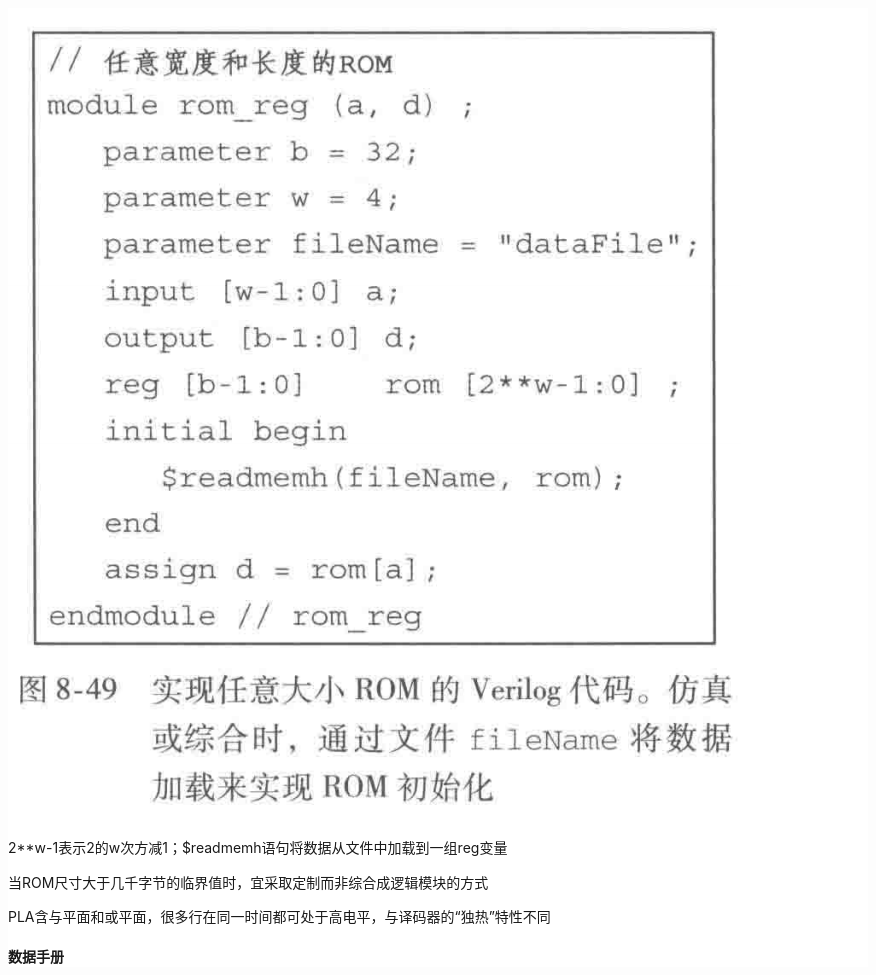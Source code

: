 ![](image/image_FIbBkcHQ46.png)

2\*\*w-1表示2的w次方减1；\$readmemh语句将数据从文件中加载到一组reg变量

当ROM尺寸大于几千字节的临界值时，宜采取定制而非综合成逻辑模块的方式

PLA含与平面和或平面，很多行在同一时间都可处于高电平，与译码器的“独热”特性不同

#### 数据手册
